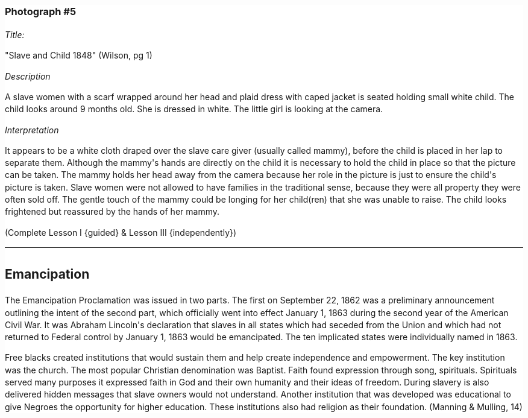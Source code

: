 <h3>
  Photograph #5
 </h3>
 <p>
  <i>
   Title:
  </i>
 </p>
<p>
  "Slave and Child 1848" (Wilson, pg 1)
 </p>
<p>
  <i>
   Description
  </i>
 </p>
<p>
  A slave women with a scarf wrapped around her head and plaid dress with caped jacket is seated holding small white child. The child looks around 9 months old. She is dressed in white. The little girl is looking at the camera.
 </p>
<p>
  <i>
   Interpretation
  </i>
 </p>
<p>
  It appears to be a white cloth draped over the slave care giver (usually called mammy), before the child is placed in her lap to separate them. Although the mammy's hands are directly on the child it is necessary to hold the child in place so that the picture can be taken. The mammy holds her head away from the camera because her role in the picture is just to ensure the child's picture is taken. Slave women were not allowed to have families in the traditional sense, because they were all property they were often sold off. The gentle touch of the mammy could be longing for her child(ren) that she was unable to raise. The child looks frightened but reassured by the hands of her mammy.
 </p>
 <p>
  (Complete Lesson I {guided} &amp; Lesson III {independently})
 </p>

<hr/>
 <h2>
  Emancipation
 </h2>
 <p>
  The Emancipation Proclamation was issued in two parts. The first on September 22, 1862 was a preliminary announcement outlining the intent of the second part, which officially went into effect January 1, 1863 during the second year of the American Civil War. It was Abraham Lincoln's declaration that slaves in all states which had seceded from the Union and which had not returned to Federal control by January 1, 1863 would be emancipated. The ten implicated states were individually named in 1863.
 </p>
<p>
  Free blacks created institutions that would sustain them and help create independence and empowerment. The key institution was the church. The most popular Christian denomination was Baptist. Faith found expression through song, spirituals. Spirituals served many purposes it expressed faith in God and their own humanity and their ideas of freedom. During slavery is also delivered hidden messages that slave owners would not understand. Another institution that was developed was educational to give Negroes the opportunity for higher education. These institutions also had religion as their foundation. (Manning &amp; Mulling, 14)
 </p>
 <p>
  <b>
  </b>
 </p>